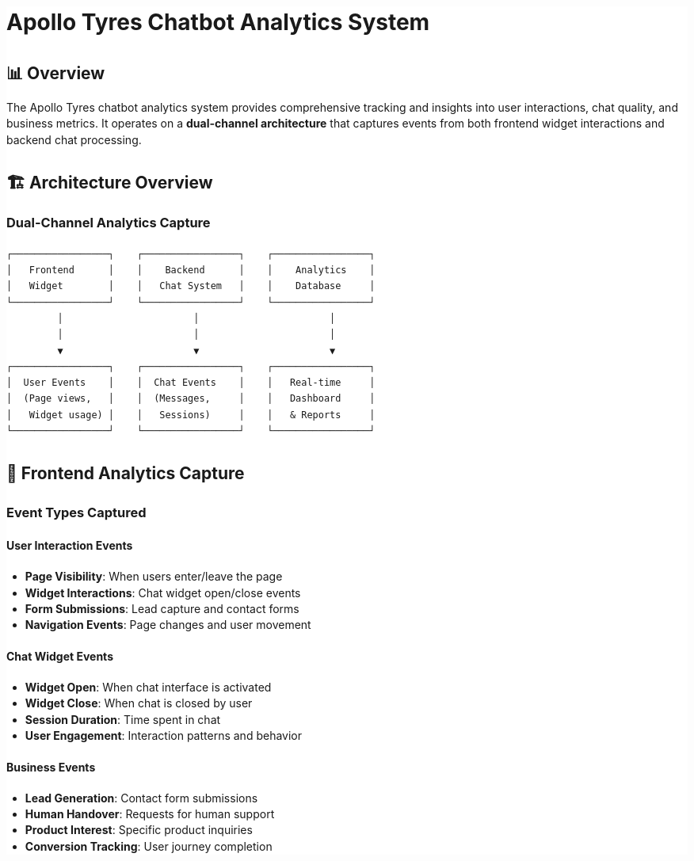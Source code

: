 # Apollo Tyres Chatbot Analytics System

## 📊 Overview

The Apollo Tyres chatbot analytics system provides comprehensive tracking and insights into user interactions, chat quality, and business metrics. It operates on a **dual-channel architecture** that captures events from both frontend widget interactions and backend chat processing.

## 🏗️ Architecture Overview

### Dual-Channel Analytics Capture

```
┌─────────────────┐    ┌─────────────────┐    ┌─────────────────┐
│   Frontend      │    │    Backend      │    │    Analytics    │
│   Widget        │    │   Chat System   │    │    Database     │
└─────────────────┘    └─────────────────┘    └─────────────────┘
         │                       │                       │
         │                       │                       │
         ▼                       ▼                       ▼
┌─────────────────┐    ┌─────────────────┐    ┌─────────────────┐
│  User Events    │    │  Chat Events    │    │   Real-time     │
│  (Page views,   │    │  (Messages,     │    │   Dashboard     │
│   Widget usage) │    │   Sessions)     │    │   & Reports     │
└─────────────────┘    └─────────────────┘    └─────────────────┘
```

## 📱 Frontend Analytics Capture

### Event Types Captured

#### **User Interaction Events**
- **Page Visibility**: When users enter/leave the page
- **Widget Interactions**: Chat widget open/close events
- **Form Submissions**: Lead capture and contact forms
- **Navigation Events**: Page changes and user movement

#### **Chat Widget Events**
- **Widget Open**: When chat interface is activated
- **Widget Close**: When chat is closed by user
- **Session Duration**: Time spent in chat
- **User Engagement**: Interaction patterns and behavior

#### **Business Events**
- **Lead Generation**: Contact form submissions
- **Human Handover**: Requests for human support
- **Product Interest**: Specific product inquiries
- **Conversion Tracking**: User journey completion
